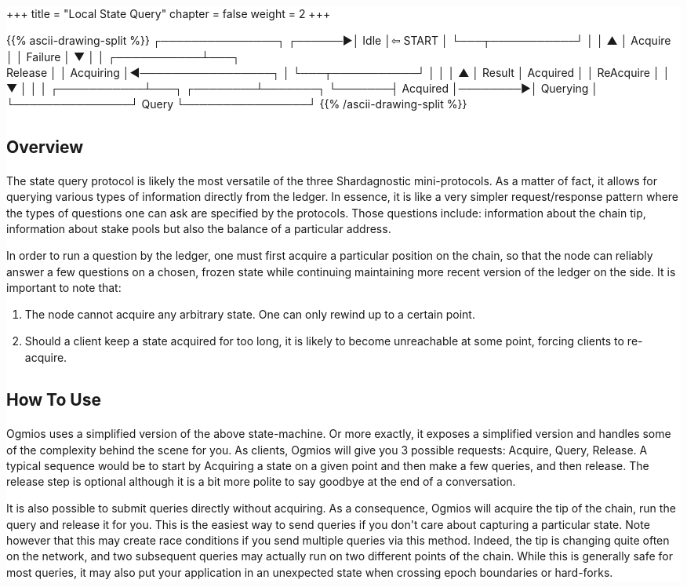 +++
title = "Local State Query"
chapter = false
weight = 2
+++


{{% ascii-drawing-split %}}
                ┌───────────────┐
        ┌──────▶│     Idle      │⇦ START
        │       └───┬───────────┘
        │           │       ▲ 
        │   Acquire │       │ Failure 
        │           ▼       │
        │       ┌───────────┴───┐                   
Release │       │   Acquiring   │◀─────────────────┐
        │       └───┬───────────┘                  │
        │           │       ▲                      │ Result 
        │  Acquired │       │ ReAcquire            │
        │           ▼       │                      │
        │       ┌───────────┴───┐         ┌────────┴───────┐
        └───────┤   Acquired    │────────▶│    Querying    │
                └───────────────┘  Query  └────────────────┘
{{% /ascii-drawing-split %}}

## Overview

The state query protocol is likely the most versatile of the three Shardagnostic mini-protocols. As a matter of fact, it allows for querying various types of information directly from the ledger. In essence, it is like a very simpler request/response pattern where the types of questions one can ask are specified by the protocols. Those questions include: information about the chain tip, information about stake pools but also the balance of a particular address. 

In order to run a question by the ledger, one must first acquire a particular position on the chain, so that the node can reliably answer a few questions on a chosen, frozen state while continuing maintaining more recent version of the ledger on the side. It is important to note that:

1. The node cannot acquire any arbitrary state. One can only rewind up to a certain point.

2. Should a client keep a state acquired for too long, it is likely to become unreachable at some point, forcing clients to re-acquire.

## How To Use

Ogmios uses a simplified version of the above state-machine. Or more exactly, it exposes a simplified version and handles some of the complexity behind the scene for you. As clients, Ogmios will give you 3 possible requests: Acquire, Query, Release. A typical sequence would be to start by Acquiring a state on a given point and then make a few queries, and then release. The release step is optional although it is a bit more polite to say goodbye at the end of a conversation. 

It is also possible to submit queries directly without acquiring. As a consequence, Ogmios will acquire the tip of the chain, run the query and release it for you. This is the easiest way to send 
queries if you don't care about capturing a particular state. Note however that this may create race conditions if you send multiple queries via this method. Indeed, the tip is changing quite often on the network, and two subsequent queries may actually run on two different points of the chain. While this is generally safe for most queries, it may also put your application in an unexpected state when crossing epoch boundaries or hard-forks. 
